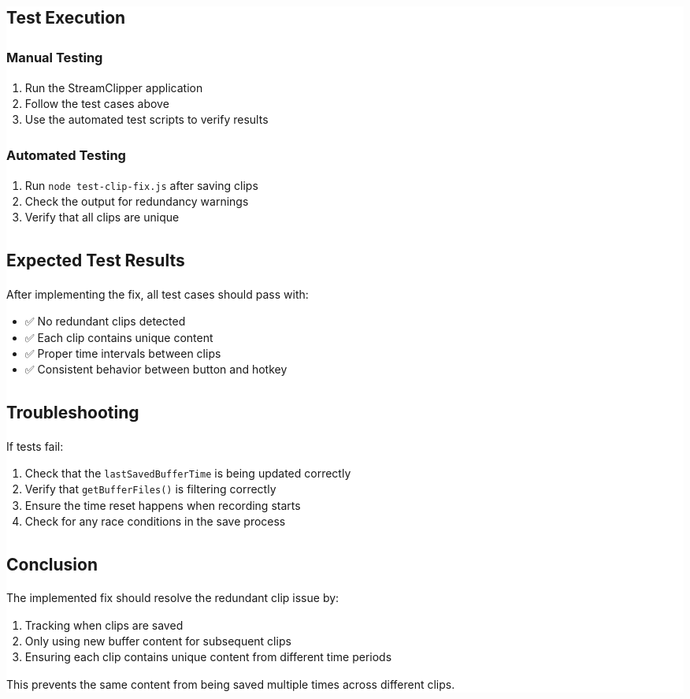 ## Test Execution

### Manual Testing

1. Run the StreamClipper application
2. Follow the test cases above
3. Use the automated test scripts to verify results

### Automated Testing

1. Run `node test-clip-fix.js` after saving clips
2. Check the output for redundancy warnings
3. Verify that all clips are unique

## Expected Test Results

After implementing the fix, all test cases should pass with:

- ✅ No redundant clips detected
- ✅ Each clip contains unique content
- ✅ Proper time intervals between clips
- ✅ Consistent behavior between button and hotkey

## Troubleshooting

If tests fail:

1. Check that the `lastSavedBufferTime` is being updated correctly
2. Verify that `getBufferFiles()` is filtering correctly
3. Ensure the time reset happens when recording starts
4. Check for any race conditions in the save process

## Conclusion

The implemented fix should resolve the redundant clip issue by:

1. Tracking when clips are saved
2. Only using new buffer content for subsequent clips
3. Ensuring each clip contains unique content from different time periods

This prevents the same content from being saved multiple times across different clips.
